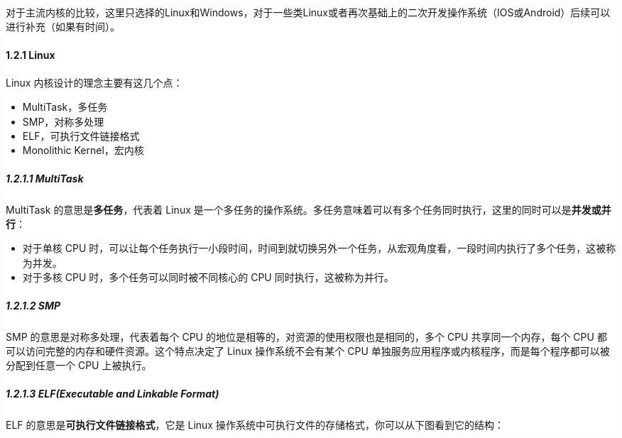对于主流内核的比较，这里只选择的Linux和Windows，对于一些类Linux或者再次基础上的二次开发操作系统（IOS或Android）后续可以进行补充（如果有时间）。

#### 1.2.1 Linux

Linux 内核设计的理念主要有这几个点：

- MultiTask，多任务
- SMP，对称多处理
- ELF，可执行文件链接格式
- Monolithic Kernel，宏内核

##### 1.2.1.1 MultiTask

MultiTask 的意思是**多任务**，代表着 Linux 是一个多任务的操作系统。多任务意味着可以有多个任务同时执行，这里的同时可以是**并发或并行**：

- 对于单核 CPU 时，可以让每个任务执行一小段时间，时间到就切换另外一个任务，从宏观角度看，一段时间内执行了多个任务，这被称为并发。
- 对于多核 CPU 时，多个任务可以同时被不同核心的 CPU 同时执行，这被称为并行。

##### 1.2.1.2 SMP

SMP 的意思是对称多处理，代表着每个 CPU 的地位是相等的，对资源的使用权限也是相同的，多个 CPU 共享同一个内存，每个 CPU 都可以访问完整的内存和硬件资源。这个特点决定了 Linux 操作系统不会有某个 CPU 单独服务应用程序或内核程序，而是每个程序都可以被分配到任意一个 CPU 上被执行。

##### 1.2.1.3 ELF(Executable and Linkable Format)

ELF 的意思是**可执行文件链接格式**，它是 Linux 操作系统中可执行文件的存储格式，你可以从下图看到它的结构：

